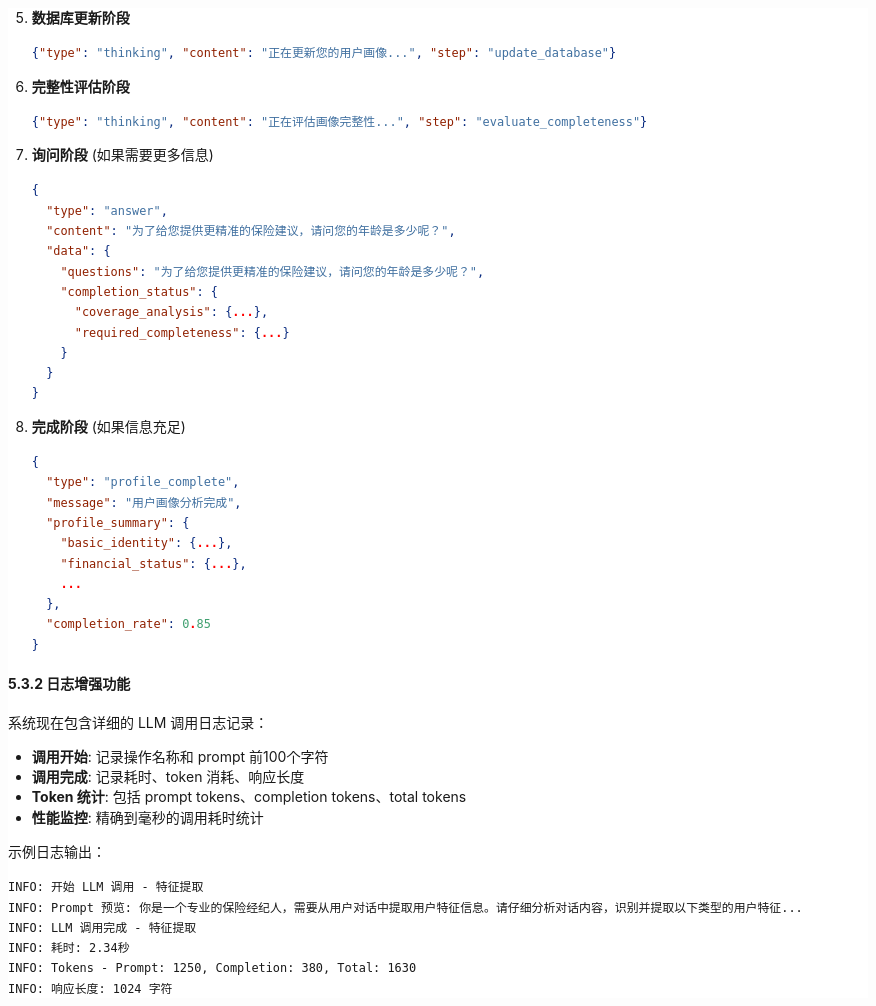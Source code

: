    ```json
   ```

5. **数据库更新阶段**

   ```json
   {"type": "thinking", "content": "正在更新您的用户画像...", "step": "update_database"}
   ```

6. **完整性评估阶段**

   ```json
   {"type": "thinking", "content": "正在评估画像完整性...", "step": "evaluate_completeness"}
   ```

7. **询问阶段** (如果需要更多信息)

   ```json
   {
     "type": "answer",
     "content": "为了给您提供更精准的保险建议，请问您的年龄是多少呢？",
     "data": {
       "questions": "为了给您提供更精准的保险建议，请问您的年龄是多少呢？",
       "completion_status": {
         "coverage_analysis": {...},
         "required_completeness": {...}
       }
     }
   }
   ```

8. **完成阶段** (如果信息充足)

   ```json
   {
     "type": "profile_complete",
     "message": "用户画像分析完成",
     "profile_summary": {
       "basic_identity": {...},
       "financial_status": {...},
       ...
     },
     "completion_rate": 0.85
   }
   ```

#### 5.3.2 日志增强功能

系统现在包含详细的 LLM 调用日志记录：

- **调用开始**: 记录操作名称和 prompt 前100个字符
- **调用完成**: 记录耗时、token 消耗、响应长度
- **Token 统计**: 包括 prompt tokens、completion tokens、total tokens
- **性能监控**: 精确到毫秒的调用耗时统计

示例日志输出：

```text
INFO: 开始 LLM 调用 - 特征提取
INFO: Prompt 预览: 你是一个专业的保险经纪人，需要从用户对话中提取用户特征信息。请仔细分析对话内容，识别并提取以下类型的用户特征...
INFO: LLM 调用完成 - 特征提取
INFO: 耗时: 2.34秒
INFO: Tokens - Prompt: 1250, Completion: 380, Total: 1630
INFO: 响应长度: 1024 字符
```
